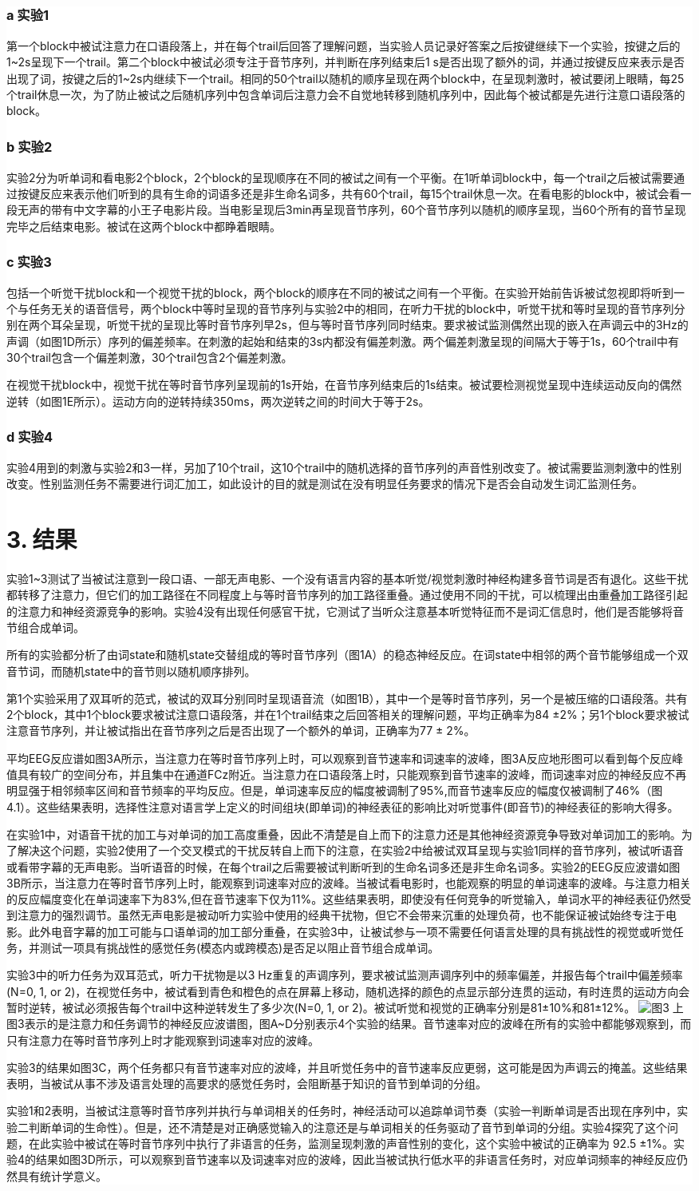 ### a 实验1
第一个block中被试注意力在口语段落上，并在每个trail后回答了理解问题，当实验人员记录好答案之后按键继续下一个实验，按键之后的1~2s呈现下一个trail。第二个block中被试必须专注于音节序列，并判断在序列结束后1 s是否出现了额外的词，并通过按键反应来表示是否出现了词，按键之后的1~2s内继续下一个trail。相同的50个trail以随机的顺序呈现在两个block中，在呈现刺激时，被试要闭上眼睛，每25个trail休息一次，为了防止被试之后随机序列中包含单词后注意力会不自觉地转移到随机序列中，因此每个被试都是先进行注意口语段落的block。
### b 实验2
实验2分为听单词和看电影2个block，2个block的呈现顺序在不同的被试之间有一个平衡。在1听单词block中，每一个trail之后被试需要通过按键反应来表示他们听到的具有生命的词语多还是非生命名词多，共有60个trail，每15个trail休息一次。在看电影的block中，被试会看一段无声的带有中文字幕的小王子电影片段。当电影呈现后3min再呈现音节序列，60个音节序列以随机的顺序呈现，当60个所有的音节呈现完毕之后结束电影。被试在这两个block中都睁着眼睛。
### c 实验3
包括一个听觉干扰block和一个视觉干扰的block，两个block的顺序在不同的被试之间有一个平衡。在实验开始前告诉被试忽视即将听到一个与任务无关的语音信号，两个block中等时呈现的音节序列与实验2中的相同，在听力干扰的block中，听觉干扰和等时呈现的音节序列分别在两个耳朵呈现，听觉干扰的呈现比等时音节序列早2s，但与等时音节序列同时结束。要求被试监测偶然出现的嵌入在声调云中的3Hz的声调（如图1D所示）序列的偏差频率。在刺激的起始和结束的3s内都没有偏差刺激。两个偏差刺激呈现的间隔大于等于1s，60个trail中有30个trail包含一个偏差刺激，30个trail包含2个偏差刺激。

在视觉干扰block中，视觉干扰在等时音节序列呈现前的1s开始，在音节序列结束后的1s结束。被试要检测视觉呈现中连续运动反向的偶然逆转（如图1E所示）。运动方向的逆转持续350ms，两次逆转之间的时间大于等于2s。
### d 实验4
实验4用到的刺激与实验2和3一样，另加了10个trail，这10个trail中的随机选择的音节序列的声音性别改变了。被试需要监测刺激中的性别改变。性别监测任务不需要进行词汇加工，如此设计的目的就是测试在没有明显任务要求的情况下是否会自动发生词汇监测任务。
# 3. 结果
实验1~3测试了当被试注意到一段口语、一部无声电影、一个没有语言内容的基本听觉/视觉刺激时神经构建多音节词是否有退化。这些干扰都转移了注意力，但它们的加工路径在不同程度上与等时音节序列的加工路径重叠。通过使用不同的干扰，可以梳理出由重叠加工路径引起的注意力和神经资源竞争的影响。实验4没有出现任何感官干扰，它测试了当听众注意基本听觉特征而不是词汇信息时，他们是否能够将音节组合成单词。

所有的实验都分析了由词state和随机state交替组成的等时音节序列（图1A）的稳态神经反应。在词state中相邻的两个音节能够组成一个双音节词，而随机state中的音节则以随机顺序排列。

第1个实验采用了双耳听的范式，被试的双耳分别同时呈现语音流（如图1B），其中一个是等时音节序列，另一个是被压缩的口语段落。共有2个block，其中1个block要求被试注意口语段落，并在1个trail结束之后回答相关的理解问题，平均正确率为84 ±2%；另1个block要求被试注意音节序列，并让被试指出在音节序列之后是否出现了一个额外的单词，正确率为77 ± 2%。

平均EEG反应谱如图3A所示，当注意力在等时音节序列上时，可以观察到音节速率和词速率的波峰，图3A反应地形图可以看到每个反应峰值具有较广的空间分布，并且集中在通道FCz附近。当注意力在口语段落上时，只能观察到音节速率的波峰，而词速率对应的神经反应不再明显强于相邻频率区间和音节频率的平均反应。但是，单词速率反应的幅度被调制了95%,而音节速率反应的幅度仅被调制了46%（图4.1）。这些结果表明，选择性注意对语言学上定义的时间组块(即单词)的神经表征的影响比对听觉事件(即音节)的神经表征的影响大得多。

在实验1中，对语音干扰的加工与对单词的加工高度重叠，因此不清楚是自上而下的注意力还是其他神经资源竞争导致对单词加工的影响。为了解决这个问题，实验2使用了一个交叉模式的干扰反转自上而下的注意，在实验2中给被试双耳呈现与实验1同样的音节序列，被试听语音或看带字幕的无声电影。当听语音的时候，在每个trail之后需要被试判断听到的生命名词多还是非生命名词多。实验2的EEG反应波谱如图3B所示，当注意力在等时音节序列上时，能观察到词速率对应的波峰。当被试看电影时，也能观察的明显的单词速率的波峰。与注意力相关的反应幅度变化在单词速率下为83%,但在音节速率下仅为11%。这些结果表明，即使没有任何竞争的听觉输入，单词水平的神经表征仍然受到注意力的强烈调节。虽然无声电影是被动听力实验中使用的经典干扰物，但它不会带来沉重的处理负荷，也不能保证被试始终专注于电影。此外电音字幕的加工可能与口语单词的加工部分重叠，在实验3中，让被试参与一项不需要任何语言处理的具有挑战性的视觉或听觉任务，并测试一项具有挑战性的感觉任务(模态内或跨模态)是否足以阻止音节组合成单词。

实验3中的听力任务为双耳范式，听力干扰物是以3 Hz重复的声调序列，要求被试监测声调序列中的频率偏差，并报告每个trail中偏差频率(N=0, 1, or 2)，在视觉任务中，被试看到青色和橙色的点在屏幕上移动，随机选择的颜色的点显示部分连贯的运动，有时连贯的运动方向会暂时逆转，被试必须报告每个trail中这种逆转发生了多少次(N=0, 1, or 2)。被试听觉和视觉的正确率分别是81±10%和81±12%。
![图3](../Supporting_Information/2022-06-10-XYN1-Fig-3.png)
上图3表示的是注意力和任务调节的神经反应波谱图，图A~D分别表示4个实验的结果。音节速率对应的波峰在所有的实验中都能够观察到，而只有注意力在等时音节序列上时才能观察到词速率对应的波峰。

实验3的结果如图3C，两个任务都只有音节速率对应的波峰，并且听觉任务中的音节速率反应更弱，这可能是因为声调云的掩盖。这些结果表明，当被试从事不涉及语言处理的高要求的感觉任务时，会阻断基于知识的音节到单词的分组。

实验1和2表明，当被试注意等时音节序列并执行与单词相关的任务时，神经活动可以追踪单词节奏（实验一判断单词是否出现在序列中，实验二判断单词的生命性）。但是，还不清楚是对正确感觉输入的注意还是与单词相关的任务驱动了音节到单词的分组。实验4探究了这个问题，在此实验中被试在等时音节序列中执行了非语言的任务，监测呈现刺激的声音性别的变化，这个实验中被试的正确率为 92.5 ±1%。实验4的结果如图3D所示，可以观察到音节速率以及词速率对应的波峰，因此当被试执行低水平的非语言任务时，对应单词频率的神经反应仍然具有统计学意义。
